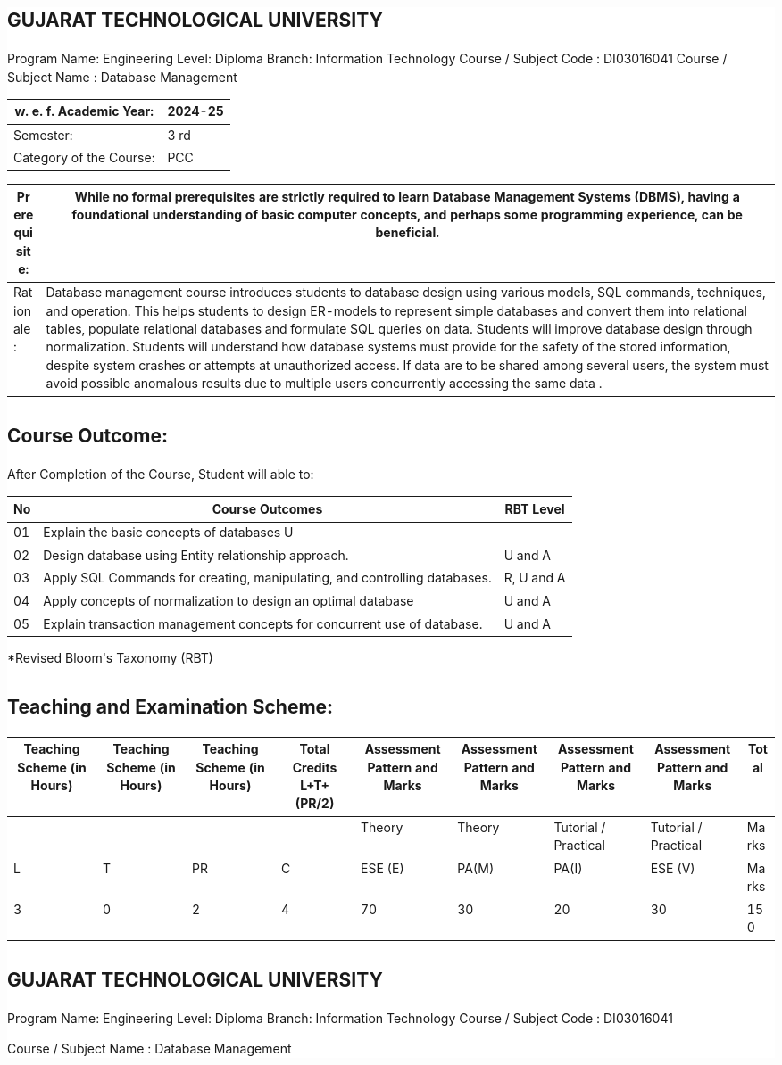 

## GUJARAT TECHNOLOGICAL UNIVERSITY

Program Name: Engineering Level: Diploma Branch: Information Technology Course / Subject Code : DI03016041 Course / Subject Name  :  Database Management

| w. e. f. Academic Year:   | 2024-25   |
|---------------------------|-----------|
| Semester:                 | 3 rd      |
| Category of the Course:   | PCC       |

| Prerequisite:   | While no formal prerequisites are strictly required to learn Database Management  Systems (DBMS), having a foundational understanding of basic computer concepts,  and perhaps some programming experience, can be beneficial.                                                                                                                                                                                                                                                                                                                                                                                                                                                                                                                            |
|-----------------|-----------------------------------------------------------------------------------------------------------------------------------------------------------------------------------------------------------------------------------------------------------------------------------------------------------------------------------------------------------------------------------------------------------------------------------------------------------------------------------------------------------------------------------------------------------------------------------------------------------------------------------------------------------------------------------------------------------------------------------------------------------|
| Rationale:      | Database management course introduces students to database design using various  models, SQL commands, techniques, and operation. This helps students to design  ER-models to represent simple databases and convert them into relational tables,  populate  relational  databases  and  formulate  SQL  queries  on  data.  Students  will  improve  database  design  through  normalization.  Students  will  understand  how  database  systems  must  provide  for  the  safety  of  the  stored  information,  despite  system crashes or attempts at unauthorized access. If data are to be shared among  several  users,  the  system  must  avoid  possible  anomalous  results  due  to  multiple  users concurrently accessing the same data . |

## Course Outcome:

After Completion of the Course, Student will able to:

|   No | Course Outcomes                                                           | RBT Level   |
|------|---------------------------------------------------------------------------|-------------|
|   01 | Explain the basic concepts of databases  U                                |             |
|   02 | Design database using Entity relationship approach.                       | U and A     |
|   03 | Apply SQL Commands for creating, manipulating, and controlling databases. | R, U and A  |
|   04 | Apply concepts of normalization to design an optimal database             | U and A     |
|   05 | Explain transaction management concepts for concurrent use of database.   | U and A     |

*Revised Bloom's Taxonomy (RBT)

## Teaching and Examination Scheme:

| Teaching Scheme  (in Hours)   | Teaching Scheme  (in Hours)   | Teaching Scheme  (in Hours)   | Total Credits  L+T+ (PR/2)   | Assessment Pattern and Marks   | Assessment Pattern and Marks   | Assessment Pattern and Marks   | Assessment Pattern and Marks   | Total   |
|-------------------------------|-------------------------------|-------------------------------|------------------------------|--------------------------------|--------------------------------|--------------------------------|--------------------------------|---------|
|                               |                               |                               |                              | Theory                         | Theory                         | Tutorial / Practical           | Tutorial / Practical           | Marks   |
| L                             | T                             | PR                            | C                            | ESE  (E)                       | PA(M)                          | PA(I)                          | ESE  (V)                       | Marks   |
| 3                             | 0                             | 2                             | 4                            | 70                             | 30                             | 20                             | 30                             | 150     |



## GUJARAT TECHNOLOGICAL UNIVERSITY

Program Name: Engineering Level: Diploma Branch: Information Technology Course / Subject Code : DI03016041

Course / Subject Name  :  Database Management
